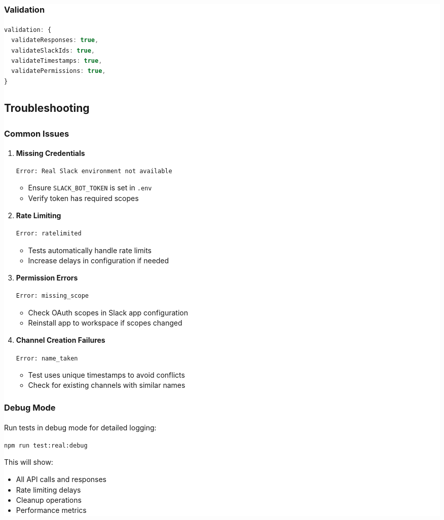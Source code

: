 ### Validation

```typescript
validation: {
  validateResponses: true,
  validateSlackIds: true,
  validateTimestamps: true,
  validatePermissions: true,
}
```

## Troubleshooting

### Common Issues

1. **Missing Credentials**
   ```
   Error: Real Slack environment not available
   ```
   - Ensure `SLACK_BOT_TOKEN` is set in `.env`
   - Verify token has required scopes

2. **Rate Limiting**
   ```
   Error: ratelimited
   ```
   - Tests automatically handle rate limits
   - Increase delays in configuration if needed

3. **Permission Errors**
   ```
   Error: missing_scope
   ```
   - Check OAuth scopes in Slack app configuration
   - Reinstall app to workspace if scopes changed

4. **Channel Creation Failures**
   ```
   Error: name_taken
   ```
   - Test uses unique timestamps to avoid conflicts
   - Check for existing channels with similar names

### Debug Mode

Run tests in debug mode for detailed logging:

```bash
npm run test:real:debug
```

This will show:
- All API calls and responses
- Rate limiting delays
- Cleanup operations
- Performance metrics
